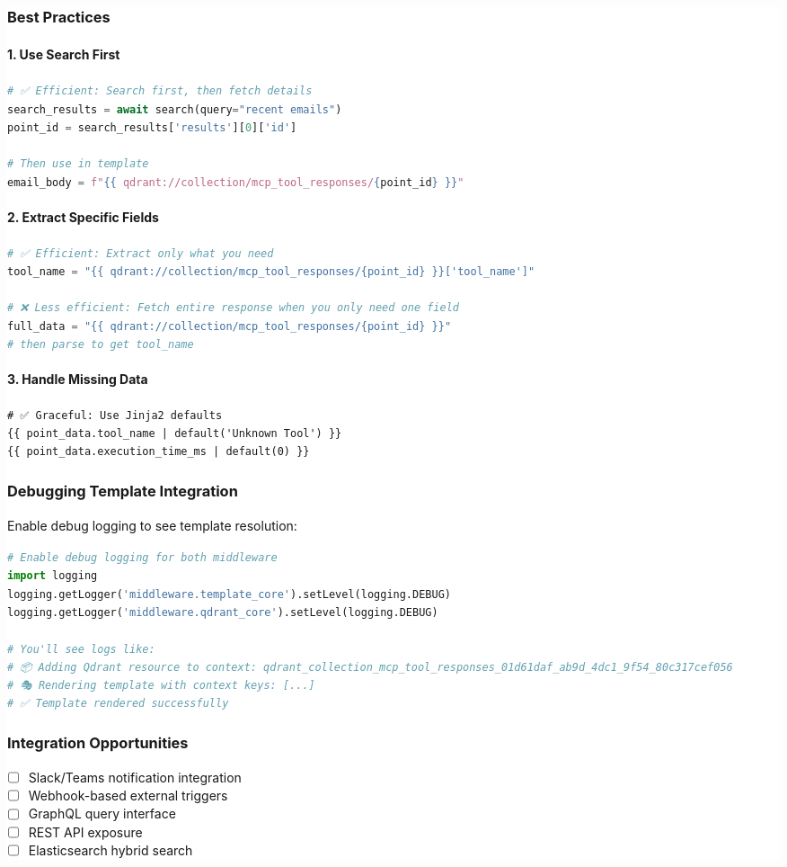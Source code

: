 ### Best Practices

#### 1. Use Search First
```python
# ✅ Efficient: Search first, then fetch details
search_results = await search(query="recent emails")
point_id = search_results['results'][0]['id']

# Then use in template
email_body = f"{{ qdrant://collection/mcp_tool_responses/{point_id} }}"
```

#### 2. Extract Specific Fields
```python
# ✅ Efficient: Extract only what you need
tool_name = "{{ qdrant://collection/mcp_tool_responses/{point_id} }}['tool_name']"

# ❌ Less efficient: Fetch entire response when you only need one field
full_data = "{{ qdrant://collection/mcp_tool_responses/{point_id} }}"
# then parse to get tool_name
```

#### 3. Handle Missing Data
```jinja2
# ✅ Graceful: Use Jinja2 defaults
{{ point_data.tool_name | default('Unknown Tool') }}
{{ point_data.execution_time_ms | default(0) }}
```

### Debugging Template Integration

Enable debug logging to see template resolution:

```python
# Enable debug logging for both middleware
import logging
logging.getLogger('middleware.template_core').setLevel(logging.DEBUG)
logging.getLogger('middleware.qdrant_core').setLevel(logging.DEBUG)

# You'll see logs like:
# 📦 Adding Qdrant resource to context: qdrant_collection_mcp_tool_responses_01d61daf_ab9d_4dc1_9f54_80c317cef056
# 🎭 Rendering template with context keys: [...]
# ✅ Template rendered successfully
```

### Integration Opportunities
- [ ] Slack/Teams notification integration
- [ ] Webhook-based external triggers
- [ ] GraphQL query interface
- [ ] REST API exposure
- [ ] Elasticsearch hybrid search
